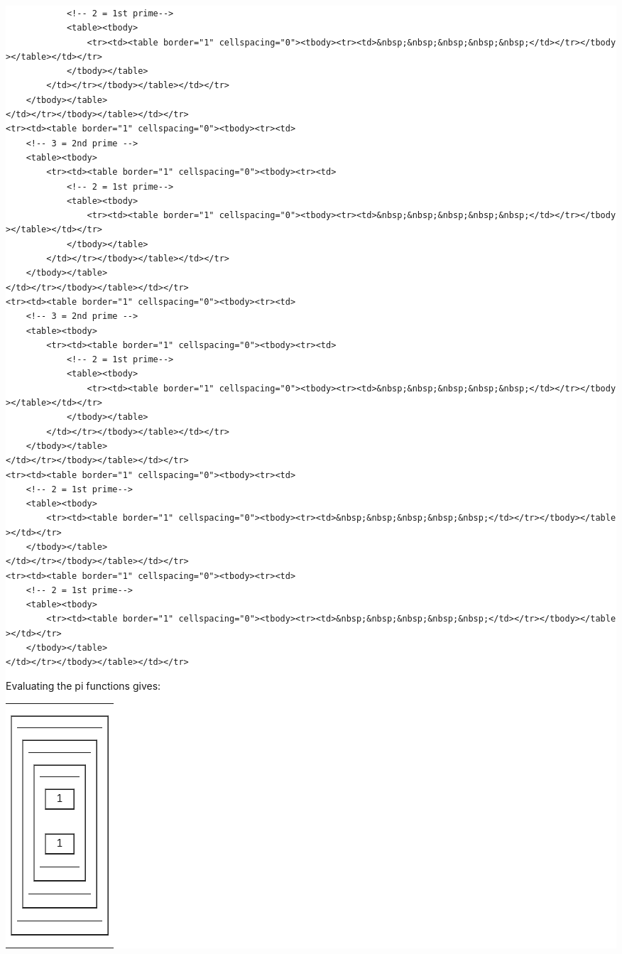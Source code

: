 				<!-- 2 = 1st prime-->
				<table><tbody>
					<tr><td><table border="1" cellspacing="0"><tbody><tr><td>&nbsp;&nbsp;&nbsp;&nbsp;&nbsp;</td></tr></tbody></table></td></tr>
				</tbody></table>
			</td></tr></tbody></table></td></tr>
		</tbody></table>
	</td></tr></tbody></table></td></tr>
	<tr><td><table border="1" cellspacing="0"><tbody><tr><td>
		<!-- 3 = 2nd prime -->
		<table><tbody>
			<tr><td><table border="1" cellspacing="0"><tbody><tr><td>
				<!-- 2 = 1st prime-->
				<table><tbody>
					<tr><td><table border="1" cellspacing="0"><tbody><tr><td>&nbsp;&nbsp;&nbsp;&nbsp;&nbsp;</td></tr></tbody></table></td></tr>
				</tbody></table>
			</td></tr></tbody></table></td></tr>
		</tbody></table>
	</td></tr></tbody></table></td></tr>
	<tr><td><table border="1" cellspacing="0"><tbody><tr><td>
		<!-- 3 = 2nd prime -->
		<table><tbody>
			<tr><td><table border="1" cellspacing="0"><tbody><tr><td>
				<!-- 2 = 1st prime-->
				<table><tbody>
					<tr><td><table border="1" cellspacing="0"><tbody><tr><td>&nbsp;&nbsp;&nbsp;&nbsp;&nbsp;</td></tr></tbody></table></td></tr>
				</tbody></table>
			</td></tr></tbody></table></td></tr>
		</tbody></table>
	</td></tr></tbody></table></td></tr>
	<tr><td><table border="1" cellspacing="0"><tbody><tr><td>
		<!-- 2 = 1st prime-->
		<table><tbody>
			<tr><td><table border="1" cellspacing="0"><tbody><tr><td>&nbsp;&nbsp;&nbsp;&nbsp;&nbsp;</td></tr></tbody></table></td></tr>
		</tbody></table>
	</td></tr></tbody></table></td></tr>
	<tr><td><table border="1" cellspacing="0"><tbody><tr><td>
		<!-- 2 = 1st prime-->
		<table><tbody>
			<tr><td><table border="1" cellspacing="0"><tbody><tr><td>&nbsp;&nbsp;&nbsp;&nbsp;&nbsp;</td></tr></tbody></table></td></tr>
		</tbody></table>
	</td></tr></tbody></table></td></tr>
</tbody></table>

Evaluating the pi functions gives:

<table><tbody>
	<tr><td><table border="1" cellspacing="0"><tbody><tr><td>
		<!-- 6763 = 871st prime -->
		<table><tbody>
			<tr><td><table border="1" cellspacing="0"><tbody><tr><td>
				<!-- 67 = 19th prime -->
				<table><tbody>
					<tr><td><table border="1" cellspacing="0"><tbody><tr><td>
						<!-- 19 = 8th prime -->
						<table><tbody>
							<tr><td><table border="1" cellspacing="0"><tbody><tr><td>&nbsp;&nbsp;1&nbsp;&nbsp;</td></tr></tbody></table></td></tr>
							<tr><td><table border="1" cellspacing="0"><tbody><tr><td>&nbsp;&nbsp;1&nbsp;&nbsp;</td></tr></tbody></table></td></tr>